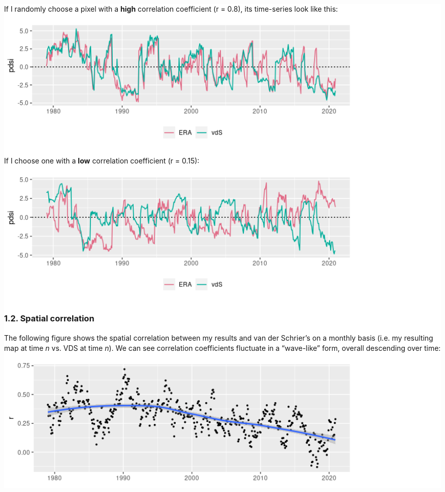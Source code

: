 If I randomly choose a pixel with a **high** correlation coefficient (r
= 0.8), its time-series look like this:

<img src="era.vds_pdsi_1979.2020_files/figure-gfm/rand_ts_1_1-1.png" width="80%" />

If I choose one with a **low** correlation coefficient (r = 0.15):

<img src="era.vds_pdsi_1979.2020_files/figure-gfm/rand_ts_1_2-1.png" width="80%" />

### 1.2. Spatial correlation

The following figure shows the spatial correlation between my results
and van der Schrier’s on a monthly basis (i.e. my resulting map at time
*n* vs. VDS at time *n*). We can see correlation coefficients fluctuate
in a “wave-like” form, overall descending over time:

<img src="era.vds_pdsi_1979.2020_files/figure-gfm/sp_1-1.png" width="80%" />
